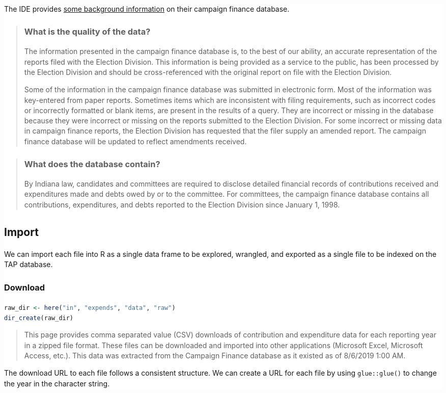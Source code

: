 The IDE provides [some background
information](http://campaignfinance.in.gov/PublicSite/AboutDatabase.aspx)
on their campaign finance database.

> ### What is the quality of the data?
> 
> The information presented in the campaign finance database is, to the
> best of our ability, an accurate representation of the reports filed
> with the Election Division. This information is being provided as a
> service to the public, has been processed by the Election Division and
> should be cross-referenced with the original report on file with the
> Election Division.
> 
> Some of the information in the campaign finance database was submitted
> in electronic form. Most of the information was key-entered from paper
> reports. Sometimes items which are inconsistent with filing
> requirements, such as incorrect codes or incorrectly formatted or
> blank items, are present in the results of a query. They are incorrect
> or missing in the database because they were incorrect or missing on
> the reports submitted to the Election Division. For some incorrect or
> missing data in campaign finance reports, the Election Division has
> requested that the filer supply an amended report. The campaign
> finance database will be updated to reflect amendments received.

> ### What does the database contain?
> 
> By Indiana law, candidates and committees are required to disclose
> detailed financial records of contributions received and expenditures
> made and debts owed by or to the committee. For committees, the
> campaign finance database contains all contributions, expenditures,
> and debts reported to the Election Division since January 1, 1998.

## Import

We can import each file into R as a single data frame to be explored,
wrangled, and exported as a single file to be indexed on the TAP
database.

### Download

``` r
raw_dir <- here("in", "expends", "data", "raw")
dir_create(raw_dir)
```

> This page provides comma separated value (CSV) downloads of
> contribution and expenditure data for each reporting year in a zipped
> file format. These files can be downloaded and imported into other
> applications (Microsoft Excel, Microsoft Access, etc.). This data was
> extracted from the Campaign Finance database as it existed as of
> 8/6/2019 1:00 AM.

The download URL to each file follows a consistent structure. We can
create a URL for each file by using `glue::glue()` to change the year in
the character string.
